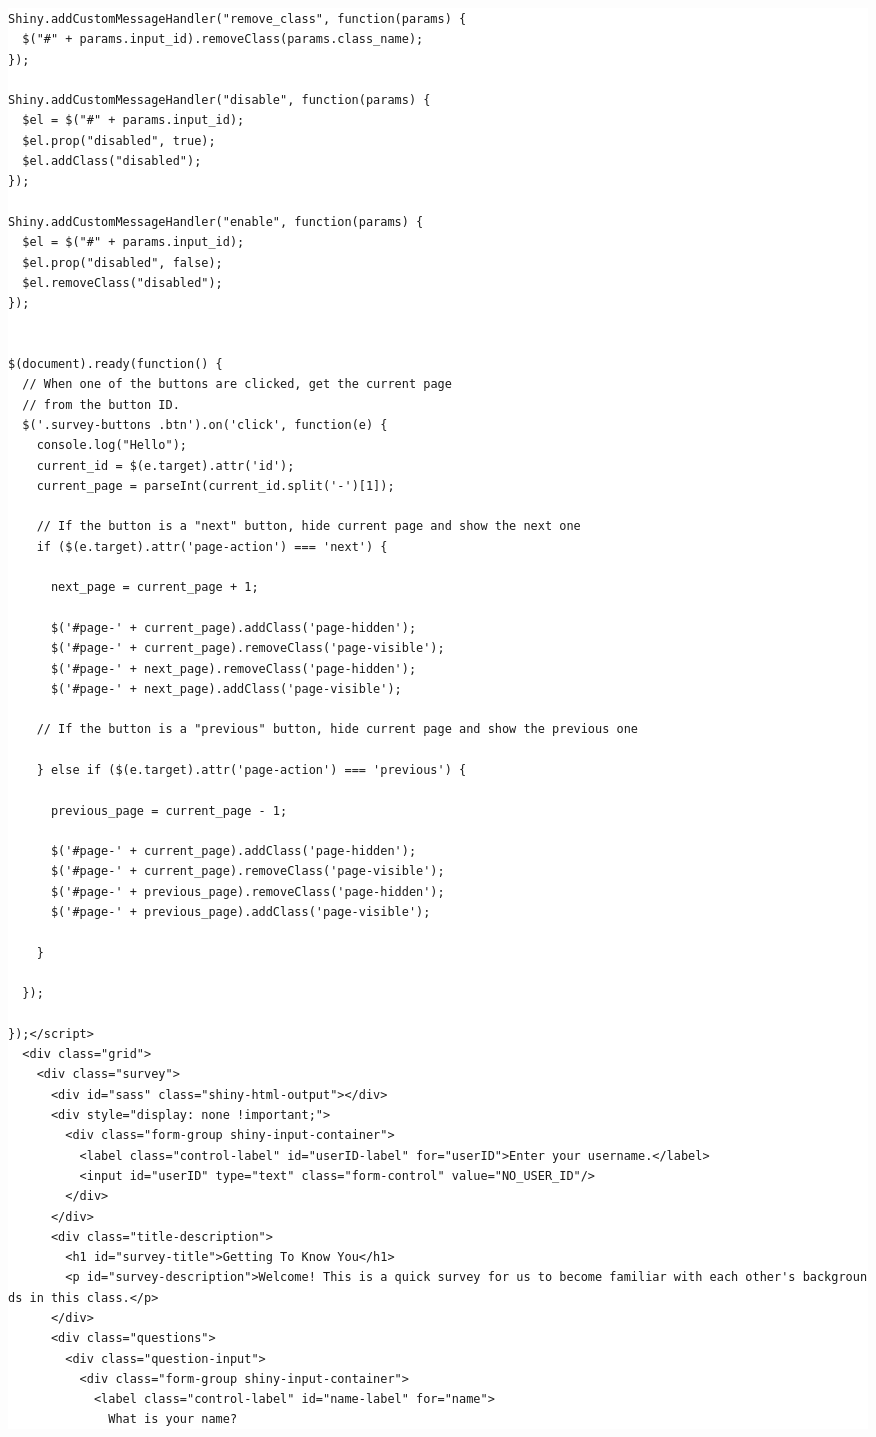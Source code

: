     Shiny.addCustomMessageHandler("remove_class", function(params) {
      $("#" + params.input_id).removeClass(params.class_name);
    });
    
    Shiny.addCustomMessageHandler("disable", function(params) {
      $el = $("#" + params.input_id);
      $el.prop("disabled", true);
      $el.addClass("disabled");
    });
    
    Shiny.addCustomMessageHandler("enable", function(params) {
      $el = $("#" + params.input_id);
      $el.prop("disabled", false);
      $el.removeClass("disabled");
    });
    
    
    $(document).ready(function() {
      // When one of the buttons are clicked, get the current page
      // from the button ID.
      $('.survey-buttons .btn').on('click', function(e) {
        console.log("Hello");
        current_id = $(e.target).attr('id');
        current_page = parseInt(current_id.split('-')[1]);
    
        // If the button is a "next" button, hide current page and show the next one
        if ($(e.target).attr('page-action') === 'next') {
    
          next_page = current_page + 1;
    
          $('#page-' + current_page).addClass('page-hidden');
          $('#page-' + current_page).removeClass('page-visible');
          $('#page-' + next_page).removeClass('page-hidden');
          $('#page-' + next_page).addClass('page-visible');
    
        // If the button is a "previous" button, hide current page and show the previous one
    
        } else if ($(e.target).attr('page-action') === 'previous') {
    
          previous_page = current_page - 1;
    
          $('#page-' + current_page).addClass('page-hidden');
          $('#page-' + current_page).removeClass('page-visible');
          $('#page-' + previous_page).removeClass('page-hidden');
          $('#page-' + previous_page).addClass('page-visible');
    
        }
    
      });
    
    });</script>
      <div class="grid">
        <div class="survey">
          <div id="sass" class="shiny-html-output"></div>
          <div style="display: none !important;">
            <div class="form-group shiny-input-container">
              <label class="control-label" id="userID-label" for="userID">Enter your username.</label>
              <input id="userID" type="text" class="form-control" value="NO_USER_ID"/>
            </div>
          </div>
          <div class="title-description">
            <h1 id="survey-title">Getting To Know You</h1>
            <p id="survey-description">Welcome! This is a quick survey for us to become familiar with each other's backgrounds in this class.</p>
          </div>
          <div class="questions">
            <div class="question-input">
              <div class="form-group shiny-input-container">
                <label class="control-label" id="name-label" for="name">
                  What is your name?